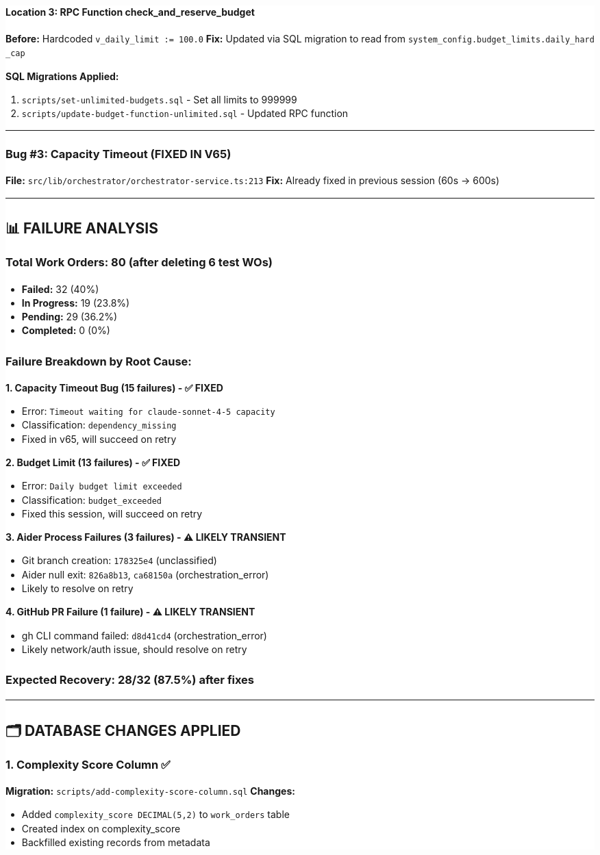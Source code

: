 #### Location 3: RPC Function check_and_reserve_budget
**Before:** Hardcoded `v_daily_limit := 100.0`
**Fix:** Updated via SQL migration to read from `system_config.budget_limits.daily_hard_cap`

**SQL Migrations Applied:**
1. `scripts/set-unlimited-budgets.sql` - Set all limits to 999999
2. `scripts/update-budget-function-unlimited.sql` - Updated RPC function

---

### Bug #3: Capacity Timeout (FIXED IN V65)
**File:** `src/lib/orchestrator/orchestrator-service.ts:213`
**Fix:** Already fixed in previous session (60s → 600s)

---

## 📊 FAILURE ANALYSIS

### Total Work Orders: 80 (after deleting 6 test WOs)
- **Failed:** 32 (40%)
- **In Progress:** 19 (23.8%)
- **Pending:** 29 (36.2%)
- **Completed:** 0 (0%)

### Failure Breakdown by Root Cause:

**1. Capacity Timeout Bug (15 failures) - ✅ FIXED**
- Error: `Timeout waiting for claude-sonnet-4-5 capacity`
- Classification: `dependency_missing`
- Fixed in v65, will succeed on retry

**2. Budget Limit (13 failures) - ✅ FIXED**
- Error: `Daily budget limit exceeded`
- Classification: `budget_exceeded`
- Fixed this session, will succeed on retry

**3. Aider Process Failures (3 failures) - ⚠️ LIKELY TRANSIENT**
- Git branch creation: `178325e4` (unclassified)
- Aider null exit: `826a8b13`, `ca68150a` (orchestration_error)
- Likely to resolve on retry

**4. GitHub PR Failure (1 failure) - ⚠️ LIKELY TRANSIENT**
- gh CLI command failed: `d8d41cd4` (orchestration_error)
- Likely network/auth issue, should resolve on retry

### Expected Recovery: 28/32 (87.5%) after fixes

---

## 🗂️ DATABASE CHANGES APPLIED

### 1. Complexity Score Column ✅
**Migration:** `scripts/add-complexity-score-column.sql`
**Changes:**
- Added `complexity_score DECIMAL(5,2)` to `work_orders` table
- Created index on complexity_score
- Backfilled existing records from metadata
